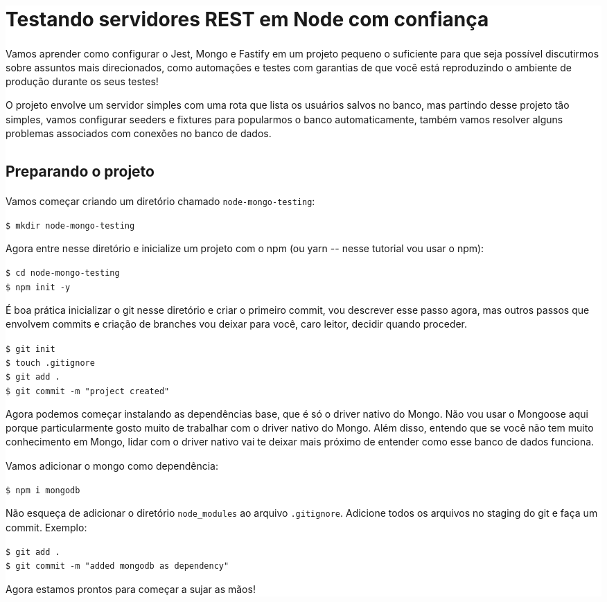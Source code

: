 # Testando servidores REST em Node com confiança

Vamos aprender como configurar o Jest, Mongo e Fastify em um projeto pequeno o suficiente para que seja possível discutirmos sobre assuntos mais direcionados, como automações e testes com garantias de que você está reproduzindo o ambiente de produção durante os seus testes!

O projeto envolve um servidor simples com uma rota que lista os usuários salvos no banco, mas partindo desse projeto tão simples, vamos configurar seeders e fixtures para popularmos o banco automaticamente, também vamos resolver alguns problemas associados com conexões no banco de dados.

## Preparando o projeto

Vamos começar criando um diretório chamado `node-mongo-testing`:

```
$ mkdir node-mongo-testing
```

Agora entre nesse diretório e inicialize um projeto com o npm (ou yarn -- nesse tutorial vou usar o npm):

```
$ cd node-mongo-testing
$ npm init -y
```

É boa prática inicializar o git nesse diretório e criar o primeiro commit, vou descrever esse passo agora, mas outros passos que envolvem commits e criação de branches vou deixar para você, caro leitor, decidir quando proceder.

```
$ git init
$ touch .gitignore
$ git add .
$ git commit -m "project created"
```

Agora podemos começar instalando as dependências base, que é só o driver nativo do Mongo. Não vou usar o Mongoose aqui porque particularmente gosto muito de trabalhar com o driver nativo do Mongo. Além disso, entendo que se você não tem muito conhecimento em Mongo, lidar com o driver nativo vai te deixar mais próximo de entender como esse banco de dados funciona.

Vamos adicionar o mongo como dependência:

```
$ npm i mongodb
```

Não esqueça de adicionar o diretório `node_modules` ao arquivo `.gitignore`. Adicione todos os arquivos no staging do git e faça um commit. Exemplo:

```
$ git add .
$ git commit -m "added mongodb as dependency"
```

Agora estamos prontos para começar a sujar as mãos!
